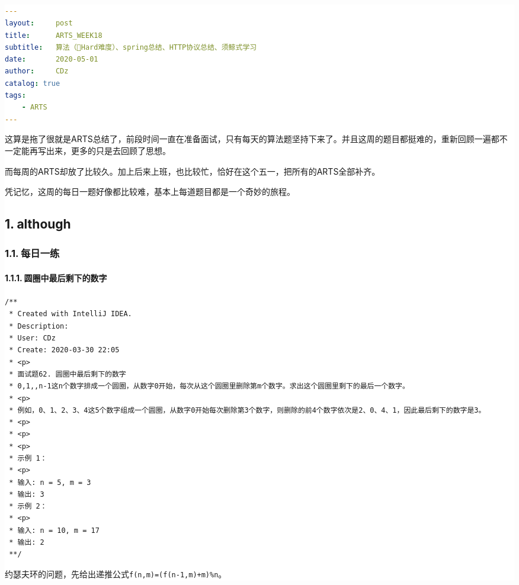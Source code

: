 ```yaml
---
layout:     post
title:      ARTS_WEEK18
subtitle:   算法（Hard难度）、spring总结、HTTP协议总结、须鲸式学习
date:       2020-05-01
author:     CDz
catalog: true
tags:
    - ARTS
---
```


这算是拖了很就是ARTS总结了，前段时间一直在准备面试，只有每天的算法题坚持下来了。并且这周的题目都挺难的，重新回顾一遍都不一定能再写出来，更多的只是去回顾了思想。

而每周的ARTS却放了比较久。加上后来上班，也比较忙，恰好在这个五一，把所有的ARTS全部补齐。

凭记忆，这周的每日一题好像都比较难，基本上每道题目都是一个奇妙的旅程。

## 1. although

### 1.1. 每日一练

#### 1.1.1. 圆圈中最后剩下的数字

```
/**
 * Created with IntelliJ IDEA.
 * Description:
 * User: CDz
 * Create: 2020-03-30 22:05
 * <p>
 * 面试题62. 圆圈中最后剩下的数字
 * 0,1,,n-1这n个数字排成一个圆圈，从数字0开始，每次从这个圆圈里删除第m个数字。求出这个圆圈里剩下的最后一个数字。
 * <p>
 * 例如，0、1、2、3、4这5个数字组成一个圆圈，从数字0开始每次删除第3个数字，则删除的前4个数字依次是2、0、4、1，因此最后剩下的数字是3。
 * <p>
 * <p>
 * <p>
 * 示例 1：
 * <p>
 * 输入: n = 5, m = 3
 * 输出: 3
 * 示例 2：
 * <p>
 * 输入: n = 10, m = 17
 * 输出: 2
 **/
```



约瑟夫环的问题，先给出递推公式`f(n,m)=(f(n-1,m)+m)%n`。
